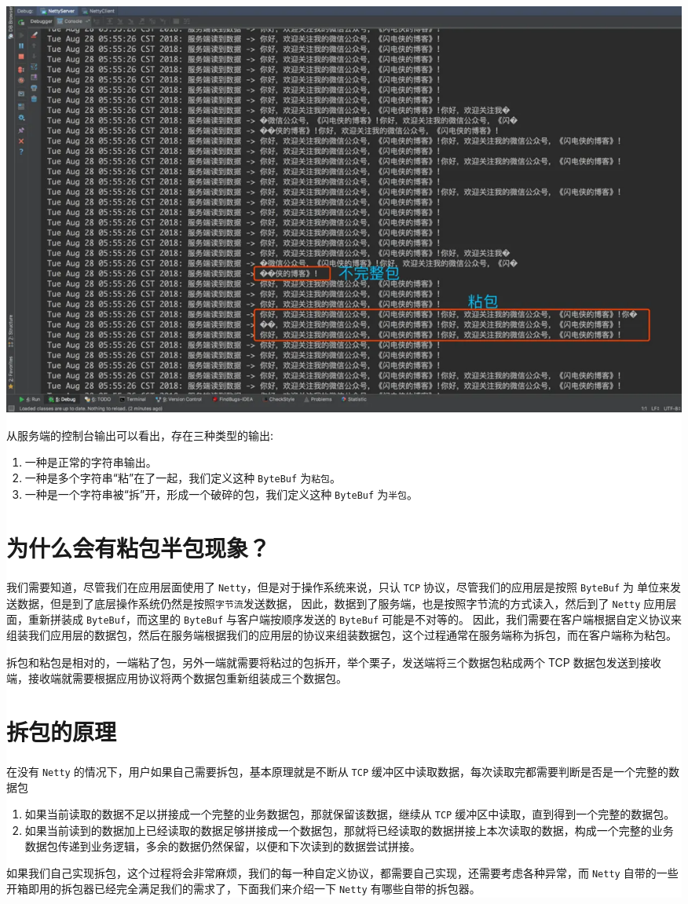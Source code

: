 ![img_28.png](../../../public/实战项目/Netty/仿写微信IM即时通讯系统/img_28.png)

从服务端的控制台输出可以看出，存在三种类型的输出:

1. 一种是正常的字符串输出。
2. 一种是多个字符串“粘”在了一起，我们定义这种 `ByteBuf` 为`粘包`。
3. 一种是一个字符串被“拆”开，形成一个破碎的包，我们定义这种 `ByteBuf` 为`半包`。

# 为什么会有粘包半包现象？

我们需要知道，尽管我们在应用层面使用了 `Netty`，但是对于操作系统来说，只认 `TCP` 协议，尽管我们的应用层是按照 `ByteBuf` 为 单位来发送数据，但是到了底层操作系统仍然是按照`字节流`发送数据，
因此，数据到了服务端，也是按照字节流的方式读入，然后到了 `Netty` 应用层面，重新拼装成 `ByteBuf`，而这里的 `ByteBuf` 与客户端按顺序发送的 `ByteBuf` 可能是不对等的。
因此，我们需要在客户端根据自定义协议来组装我们应用层的数据包，然后在服务端根据我们的应用层的协议来组装数据包，这个过程通常在服务端称为拆包，而在客户端称为粘包。

拆包和粘包是相对的，一端粘了包，另外一端就需要将粘过的包拆开，举个栗子，发送端将三个数据包粘成两个 TCP 数据包发送到接收端，接收端就需要根据应用协议将两个数据包重新组装成三个数据包。

# 拆包的原理

在没有 `Netty` 的情况下，用户如果自己需要拆包，基本原理就是不断从 `TCP` 缓冲区中读取数据，每次读取完都需要判断是否是一个完整的数据包

1. 如果当前读取的数据不足以拼接成一个完整的业务数据包，那就保留该数据，继续从 `TCP` 缓冲区中读取，直到得到一个完整的数据包。
2. 如果当前读到的数据加上已经读取的数据足够拼接成一个数据包，那就将已经读取的数据拼接上本次读取的数据，构成一个完整的业务数据包传递到业务逻辑，多余的数据仍然保留，以便和下次读到的数据尝试拼接。

如果我们自己实现拆包，这个过程将会非常麻烦，我们的每一种自定义协议，都需要自己实现，还需要考虑各种异常，而 `Netty` 自带的一些开箱即用的拆包器已经完全满足我们的需求了，下面我们来介绍一下 `Netty` 有哪些自带的拆包器。
